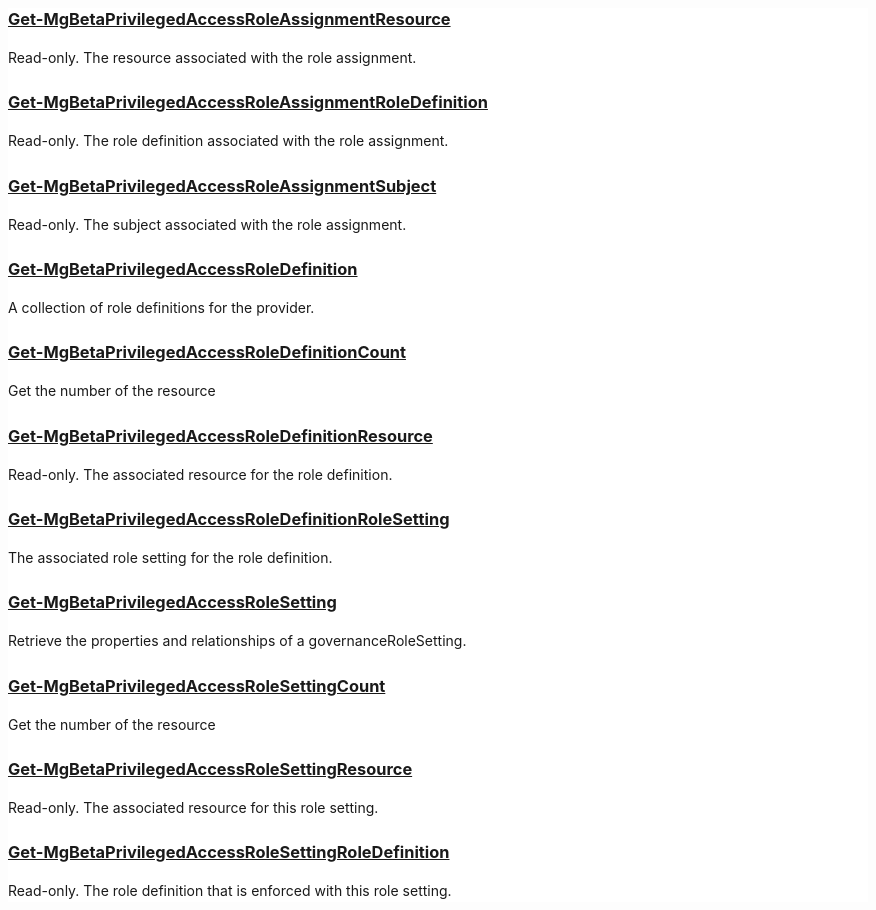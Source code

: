### [Get-MgBetaPrivilegedAccessRoleAssignmentResource](Get-MgBetaPrivilegedAccessRoleAssignmentResource.md)
Read-only.
The resource associated with the role assignment.

### [Get-MgBetaPrivilegedAccessRoleAssignmentRoleDefinition](Get-MgBetaPrivilegedAccessRoleAssignmentRoleDefinition.md)
Read-only.
The role definition associated with the role assignment.

### [Get-MgBetaPrivilegedAccessRoleAssignmentSubject](Get-MgBetaPrivilegedAccessRoleAssignmentSubject.md)
Read-only.
The subject associated with the role assignment.

### [Get-MgBetaPrivilegedAccessRoleDefinition](Get-MgBetaPrivilegedAccessRoleDefinition.md)
A collection of role definitions for the provider.

### [Get-MgBetaPrivilegedAccessRoleDefinitionCount](Get-MgBetaPrivilegedAccessRoleDefinitionCount.md)
Get the number of the resource

### [Get-MgBetaPrivilegedAccessRoleDefinitionResource](Get-MgBetaPrivilegedAccessRoleDefinitionResource.md)
Read-only.
The associated resource for the role definition.

### [Get-MgBetaPrivilegedAccessRoleDefinitionRoleSetting](Get-MgBetaPrivilegedAccessRoleDefinitionRoleSetting.md)
The associated role setting for the role definition.

### [Get-MgBetaPrivilegedAccessRoleSetting](Get-MgBetaPrivilegedAccessRoleSetting.md)
Retrieve the properties and relationships of a governanceRoleSetting.

### [Get-MgBetaPrivilegedAccessRoleSettingCount](Get-MgBetaPrivilegedAccessRoleSettingCount.md)
Get the number of the resource

### [Get-MgBetaPrivilegedAccessRoleSettingResource](Get-MgBetaPrivilegedAccessRoleSettingResource.md)
Read-only.
The associated resource for this role setting.

### [Get-MgBetaPrivilegedAccessRoleSettingRoleDefinition](Get-MgBetaPrivilegedAccessRoleSettingRoleDefinition.md)
Read-only.
The role definition that is enforced with this role setting.
